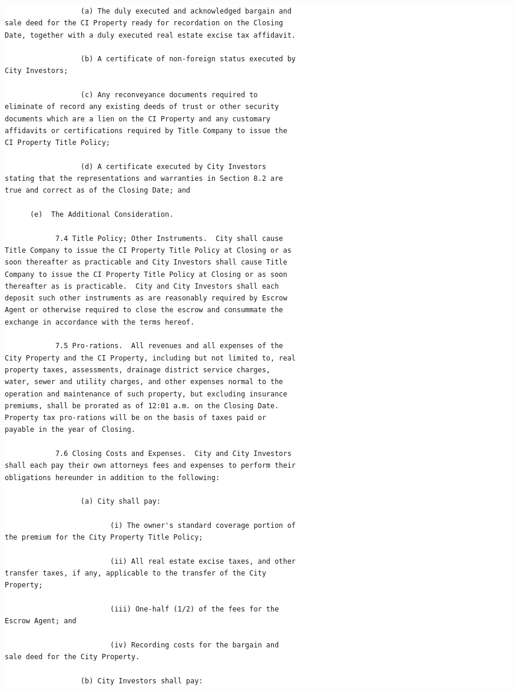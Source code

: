                       (a) The duly executed and acknowledged bargain and  
    sale deed for the CI Property ready for recordation on the Closing  
    Date, together with a duly executed real estate excise tax affidavit.  
  
                      (b) A certificate of non-foreign status executed by  
    City Investors;  
  
                      (c) Any reconveyance documents required to  
    eliminate of record any existing deeds of trust or other security  
    documents which are a lien on the CI Property and any customary  
    affidavits or certifications required by Title Company to issue the  
    CI Property Title Policy;  
  
                      (d) A certificate executed by City Investors  
    stating that the representations and warranties in Section 8.2 are  
    true and correct as of the Closing Date; and  
  
          (e)  The Additional Consideration.  
  
                7.4 Title Policy; Other Instruments.  City shall cause  
    Title Company to issue the CI Property Title Policy at Closing or as  
    soon thereafter as practicable and City Investors shall cause Title  
    Company to issue the CI Property Title Policy at Closing or as soon  
    thereafter as is practicable.  City and City Investors shall each  
    deposit such other instruments as are reasonably required by Escrow  
    Agent or otherwise required to close the escrow and consummate the  
    exchange in accordance with the terms hereof.  
  
                7.5 Pro-rations.  All revenues and all expenses of the  
    City Property and the CI Property, including but not limited to, real  
    property taxes, assessments, drainage district service charges,  
    water, sewer and utility charges, and other expenses normal to the  
    operation and maintenance of such property, but excluding insurance  
    premiums, shall be prorated as of 12:01 a.m. on the Closing Date.  
    Property tax pro-rations will be on the basis of taxes paid or  
    payable in the year of Closing.  
  
                7.6 Closing Costs and Expenses.  City and City Investors  
    shall each pay their own attorneys fees and expenses to perform their  
    obligations hereunder in addition to the following:  
  
                      (a) City shall pay:  
  
                             (i) The owner's standard coverage portion of  
    the premium for the City Property Title Policy;  
  
                             (ii) All real estate excise taxes, and other  
    transfer taxes, if any, applicable to the transfer of the City  
    Property;  
  
                             (iii) One-half (1/2) of the fees for the  
    Escrow Agent; and  
  
                             (iv) Recording costs for the bargain and  
    sale deed for the City Property.  
  
                      (b) City Investors shall pay:  
  